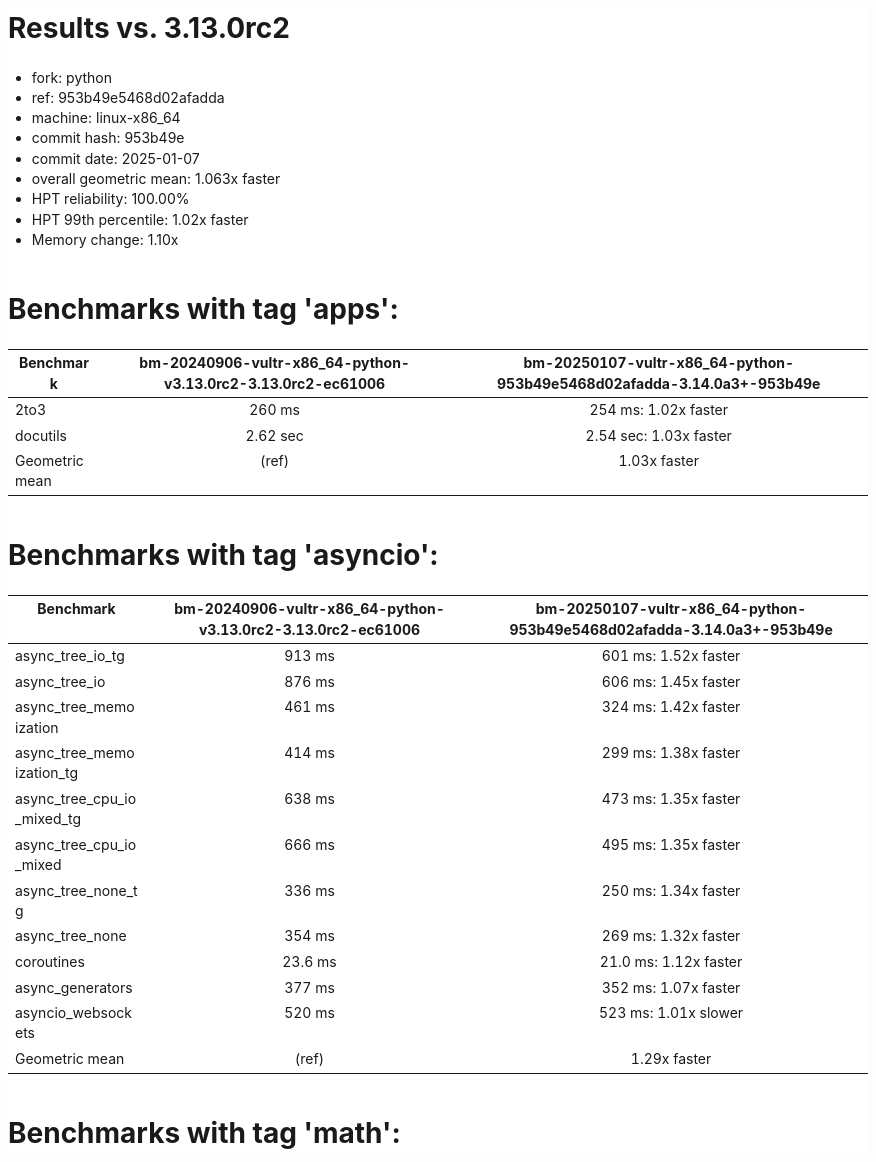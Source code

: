 # Results vs. 3.13.0rc2

- fork: python
- ref: 953b49e5468d02afadda
- machine: linux-x86_64
- commit hash: 953b49e
- commit date: 2025-01-07
- overall geometric mean: 1.063x faster
- HPT reliability: 100.00%
- HPT 99th percentile: 1.02x faster
- Memory change: 1.10x

Benchmarks with tag 'apps':
===========================

| Benchmark      | bm-20240906-vultr-x86_64-python-v3.13.0rc2-3.13.0rc2-ec61006 | bm-20250107-vultr-x86_64-python-953b49e5468d02afadda-3.14.0a3+-953b49e |
|----------------|:------------------------------------------------------------:|:----------------------------------------------------------------------:|
| 2to3           | 260 ms                                                       | 254 ms: 1.02x faster                                                   |
| docutils       | 2.62 sec                                                     | 2.54 sec: 1.03x faster                                                 |
| Geometric mean | (ref)                                                        | 1.03x faster                                                           |

Benchmarks with tag 'asyncio':
==============================

| Benchmark                  | bm-20240906-vultr-x86_64-python-v3.13.0rc2-3.13.0rc2-ec61006 | bm-20250107-vultr-x86_64-python-953b49e5468d02afadda-3.14.0a3+-953b49e |
|----------------------------|:------------------------------------------------------------:|:----------------------------------------------------------------------:|
| async_tree_io_tg           | 913 ms                                                       | 601 ms: 1.52x faster                                                   |
| async_tree_io              | 876 ms                                                       | 606 ms: 1.45x faster                                                   |
| async_tree_memoization     | 461 ms                                                       | 324 ms: 1.42x faster                                                   |
| async_tree_memoization_tg  | 414 ms                                                       | 299 ms: 1.38x faster                                                   |
| async_tree_cpu_io_mixed_tg | 638 ms                                                       | 473 ms: 1.35x faster                                                   |
| async_tree_cpu_io_mixed    | 666 ms                                                       | 495 ms: 1.35x faster                                                   |
| async_tree_none_tg         | 336 ms                                                       | 250 ms: 1.34x faster                                                   |
| async_tree_none            | 354 ms                                                       | 269 ms: 1.32x faster                                                   |
| coroutines                 | 23.6 ms                                                      | 21.0 ms: 1.12x faster                                                  |
| async_generators           | 377 ms                                                       | 352 ms: 1.07x faster                                                   |
| asyncio_websockets         | 520 ms                                                       | 523 ms: 1.01x slower                                                   |
| Geometric mean             | (ref)                                                        | 1.29x faster                                                           |

Benchmarks with tag 'math':
===========================
